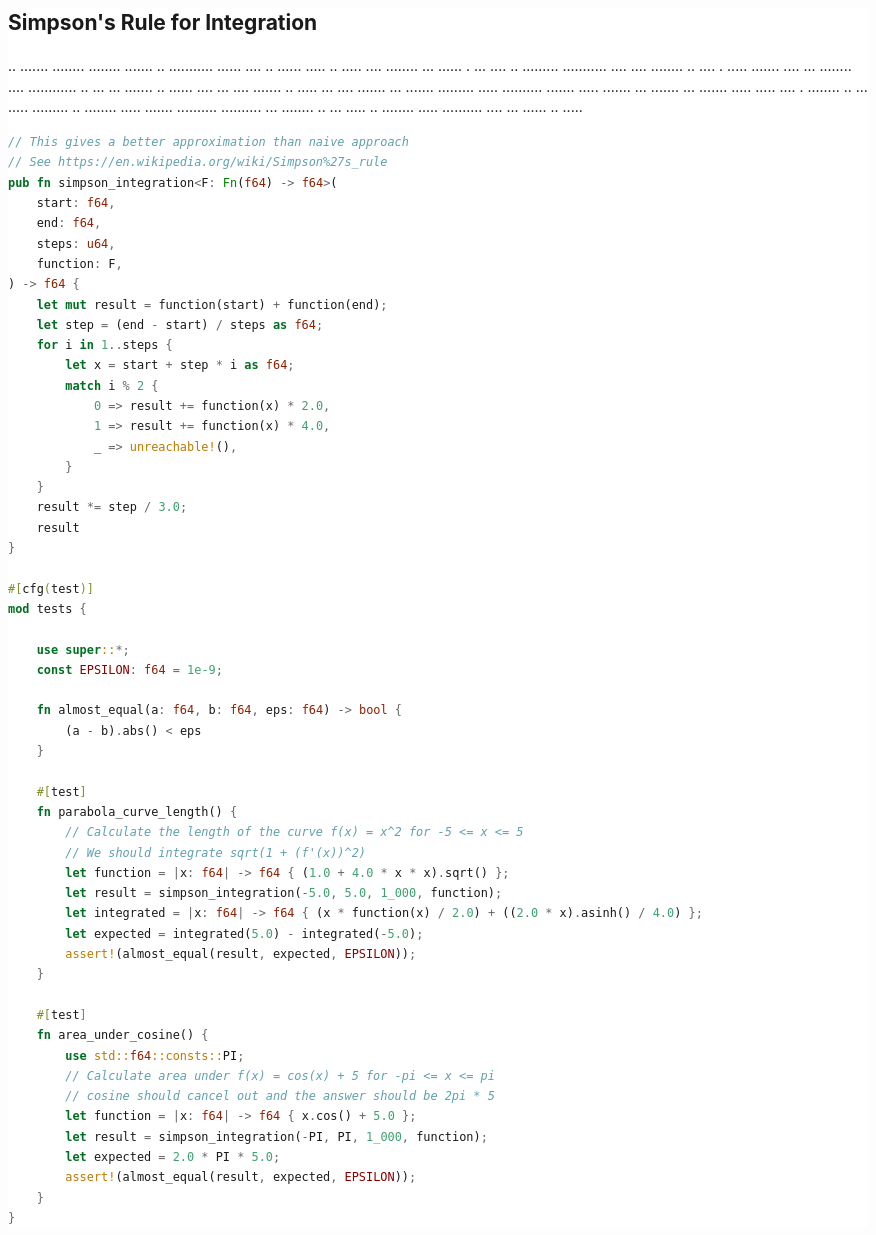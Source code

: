 ## Simpson's Rule for Integration

.. ....... ........ ........ ....... .. ........... ...... .... .. ...... ..... .. ..... .... ........ ... ...... . ... .... .. ......... ........... .... .... ........ .. .... . ..... ....... .... ... ........ .... ............ .. ... ... ....... .. ...... .... ... .... ....... .. ..... ... .... ....... ... ....... ......... ..... .......... ....... ..... ....... ... ....... ... ....... ..... ..... .... . ........ .. ... ..... ......... .. ........ ..... ....... .......... .......... ... ........ .. ... ..... .. ........ ..... .......... .... ... ...... .. .....

```rust
// This gives a better approximation than naive approach
// See https://en.wikipedia.org/wiki/Simpson%27s_rule
pub fn simpson_integration<F: Fn(f64) -> f64>(
    start: f64,
    end: f64,
    steps: u64,
    function: F,
) -> f64 {
    let mut result = function(start) + function(end);
    let step = (end - start) / steps as f64;
    for i in 1..steps {
        let x = start + step * i as f64;
        match i % 2 {
            0 => result += function(x) * 2.0,
            1 => result += function(x) * 4.0,
            _ => unreachable!(),
        }
    }
    result *= step / 3.0;
    result
}

#[cfg(test)]
mod tests {

    use super::*;
    const EPSILON: f64 = 1e-9;

    fn almost_equal(a: f64, b: f64, eps: f64) -> bool {
        (a - b).abs() < eps
    }

    #[test]
    fn parabola_curve_length() {
        // Calculate the length of the curve f(x) = x^2 for -5 <= x <= 5
        // We should integrate sqrt(1 + (f'(x))^2)
        let function = |x: f64| -> f64 { (1.0 + 4.0 * x * x).sqrt() };
        let result = simpson_integration(-5.0, 5.0, 1_000, function);
        let integrated = |x: f64| -> f64 { (x * function(x) / 2.0) + ((2.0 * x).asinh() / 4.0) };
        let expected = integrated(5.0) - integrated(-5.0);
        assert!(almost_equal(result, expected, EPSILON));
    }

    #[test]
    fn area_under_cosine() {
        use std::f64::consts::PI;
        // Calculate area under f(x) = cos(x) + 5 for -pi <= x <= pi
        // cosine should cancel out and the answer should be 2pi * 5
        let function = |x: f64| -> f64 { x.cos() + 5.0 };
        let result = simpson_integration(-PI, PI, 1_000, function);
        let expected = 2.0 * PI * 5.0;
        assert!(almost_equal(result, expected, EPSILON));
    }
}
```